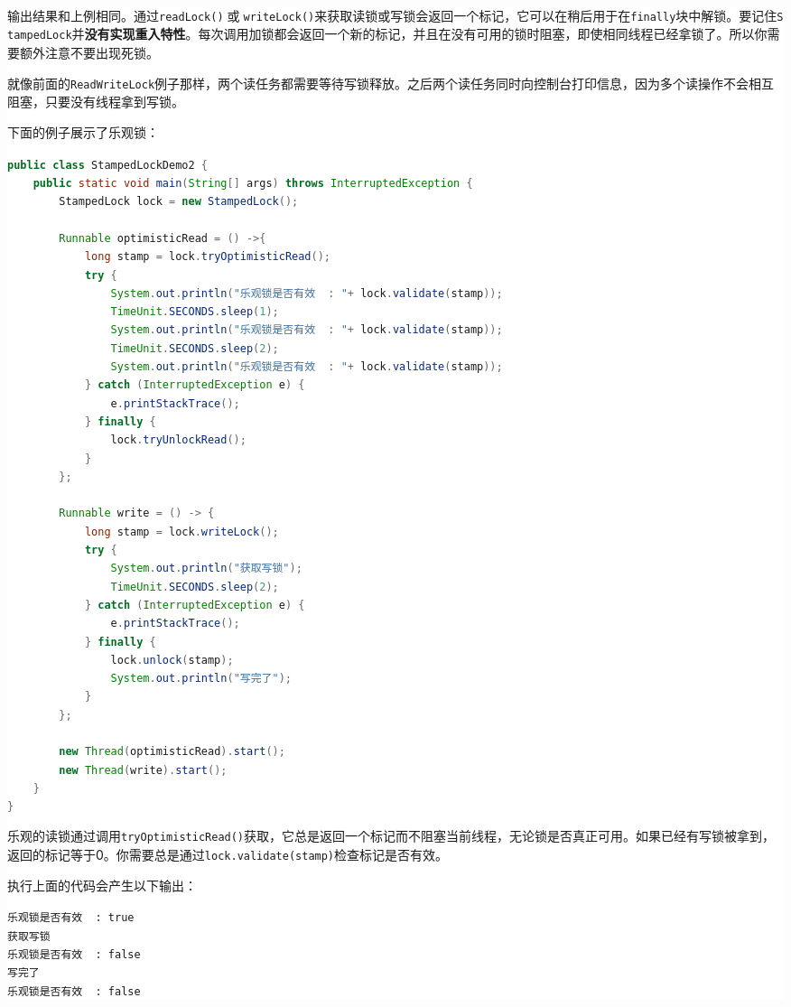 输出结果和上例相同。通过`readLock()` 或 `writeLock()`来获取读锁或写锁会返回一个标记，它可以在稍后用于在`finally`块中解锁。要记住`StampedLock`并**没有实现重入特性**。每次调用加锁都会返回一个新的标记，并且在没有可用的锁时阻塞，即使相同线程已经拿锁了。所以你需要额外注意不要出现死锁。

就像前面的`ReadWriteLock`例子那样，两个读任务都需要等待写锁释放。之后两个读任务同时向控制台打印信息，因为多个读操作不会相互阻塞，只要没有线程拿到写锁。

下面的例子展示了乐观锁：

```java
public class StampedLockDemo2 {
    public static void main(String[] args) throws InterruptedException {
        StampedLock lock = new StampedLock();

        Runnable optimisticRead = () ->{
            long stamp = lock.tryOptimisticRead();
            try {
                System.out.println("乐观锁是否有效  : "+ lock.validate(stamp));
                TimeUnit.SECONDS.sleep(1);
                System.out.println("乐观锁是否有效  : "+ lock.validate(stamp));
                TimeUnit.SECONDS.sleep(2);
                System.out.println("乐观锁是否有效  : "+ lock.validate(stamp));
            } catch (InterruptedException e) {
                e.printStackTrace();
            } finally {
                lock.tryUnlockRead();
            }
        };

        Runnable write = () -> {
            long stamp = lock.writeLock();
            try {
                System.out.println("获取写锁");
                TimeUnit.SECONDS.sleep(2);
            } catch (InterruptedException e) {
                e.printStackTrace();
            } finally {
                lock.unlock(stamp);
                System.out.println("写完了");
            }
        };
        
        new Thread(optimisticRead).start();
        new Thread(write).start();
    }
}
```

乐观的读锁通过调用`tryOptimisticRead()`获取，它总是返回一个标记而不阻塞当前线程，无论锁是否真正可用。如果已经有写锁被拿到，返回的标记等于0。你需要总是通过`lock.validate(stamp)`检查标记是否有效。

执行上面的代码会产生以下输出：

```
乐观锁是否有效  : true
获取写锁
乐观锁是否有效  : false
写完了
乐观锁是否有效  : false
```
